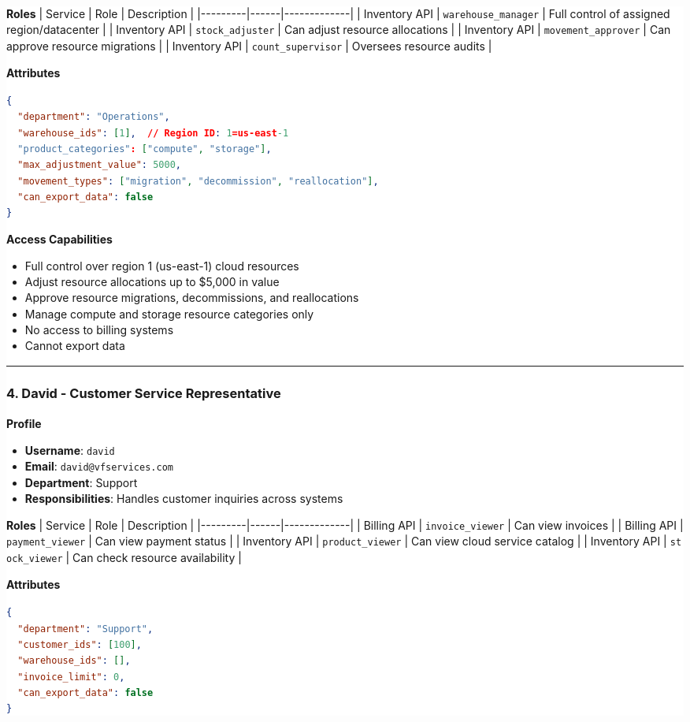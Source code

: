 **Roles**
| Service | Role | Description |
|---------|------|-------------|
| Inventory API | `warehouse_manager` | Full control of assigned region/datacenter |
| Inventory API | `stock_adjuster` | Can adjust resource allocations |
| Inventory API | `movement_approver` | Can approve resource migrations |
| Inventory API | `count_supervisor` | Oversees resource audits |

**Attributes**
```json
{
  "department": "Operations",
  "warehouse_ids": [1],  // Region ID: 1=us-east-1
  "product_categories": ["compute", "storage"],
  "max_adjustment_value": 5000,
  "movement_types": ["migration", "decommission", "reallocation"],
  "can_export_data": false
}
```

**Access Capabilities**
- Full control over region 1 (us-east-1) cloud resources
- Adjust resource allocations up to $5,000 in value
- Approve resource migrations, decommissions, and reallocations
- Manage compute and storage resource categories only
- No access to billing systems
- Cannot export data

---

### 4. David - Customer Service Representative

**Profile**
- **Username**: `david`
- **Email**: `david@vfservices.com`
- **Department**: Support
- **Responsibilities**: Handles customer inquiries across systems

**Roles**
| Service | Role | Description |
|---------|------|-------------|
| Billing API | `invoice_viewer` | Can view invoices |
| Billing API | `payment_viewer` | Can view payment status |
| Inventory API | `product_viewer` | Can view cloud service catalog |
| Inventory API | `stock_viewer` | Can check resource availability |

**Attributes**
```json
{
  "department": "Support",
  "customer_ids": [100],
  "warehouse_ids": [],
  "invoice_limit": 0,
  "can_export_data": false
}
```
